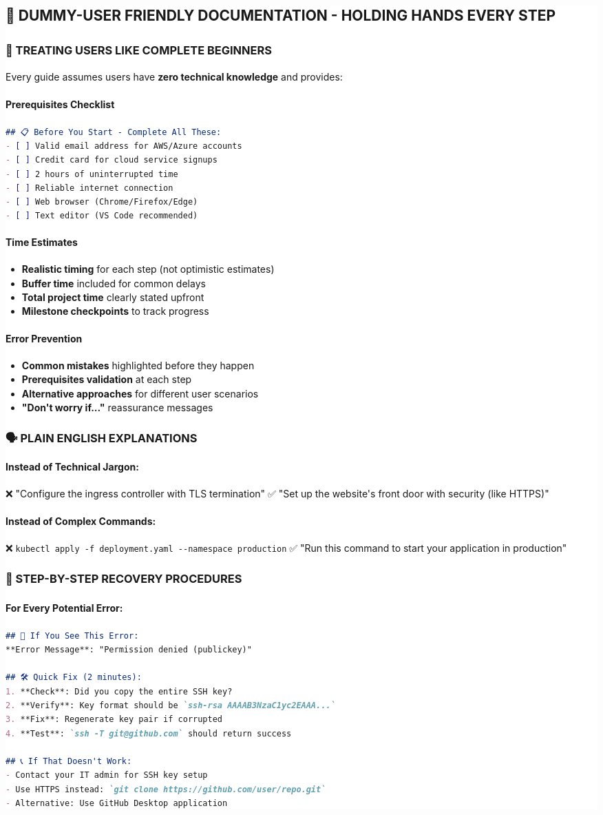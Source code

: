 
## 🤝 **DUMMY-USER FRIENDLY DOCUMENTATION - HOLDING HANDS EVERY STEP**

### **👶 TREATING USERS LIKE COMPLETE BEGINNERS**

Every guide assumes users have **zero technical knowledge** and provides:

#### **Prerequisites Checklist**
```markdown
## 📋 Before You Start - Complete All These:
- [ ] Valid email address for AWS/Azure accounts
- [ ] Credit card for cloud service signups
- [ ] 2 hours of uninterrupted time
- [ ] Reliable internet connection
- [ ] Web browser (Chrome/Firefox/Edge)
- [ ] Text editor (VS Code recommended)
```

#### **Time Estimates**
- **Realistic timing** for each step (not optimistic estimates)
- **Buffer time** included for common delays
- **Total project time** clearly stated upfront
- **Milestone checkpoints** to track progress

#### **Error Prevention**
- **Common mistakes** highlighted before they happen
- **Prerequisites validation** at each step
- **Alternative approaches** for different user scenarios
- **"Don't worry if..."** reassurance messages

### **🗣️ PLAIN ENGLISH EXPLANATIONS**

#### **Instead of Technical Jargon:**
❌ "Configure the ingress controller with TLS termination"
✅ "Set up the website's front door with security (like HTTPS)"

#### **Instead of Complex Commands:**
❌ `kubectl apply -f deployment.yaml --namespace production`
✅ "Run this command to start your application in production"

### **🔄 STEP-BY-STEP RECOVERY PROCEDURES**

#### **For Every Potential Error:**
```markdown
## 🚨 If You See This Error:
**Error Message**: "Permission denied (publickey)"

## 🛠️ Quick Fix (2 minutes):
1. **Check**: Did you copy the entire SSH key?
2. **Verify**: Key format should be `ssh-rsa AAAAB3NzaC1yc2EAAA...`
3. **Fix**: Regenerate key pair if corrupted
4. **Test**: `ssh -T git@github.com` should return success

## 📞 If That Doesn't Work:
- Contact your IT admin for SSH key setup
- Use HTTPS instead: `git clone https://github.com/user/repo.git`
- Alternative: Use GitHub Desktop application
```
